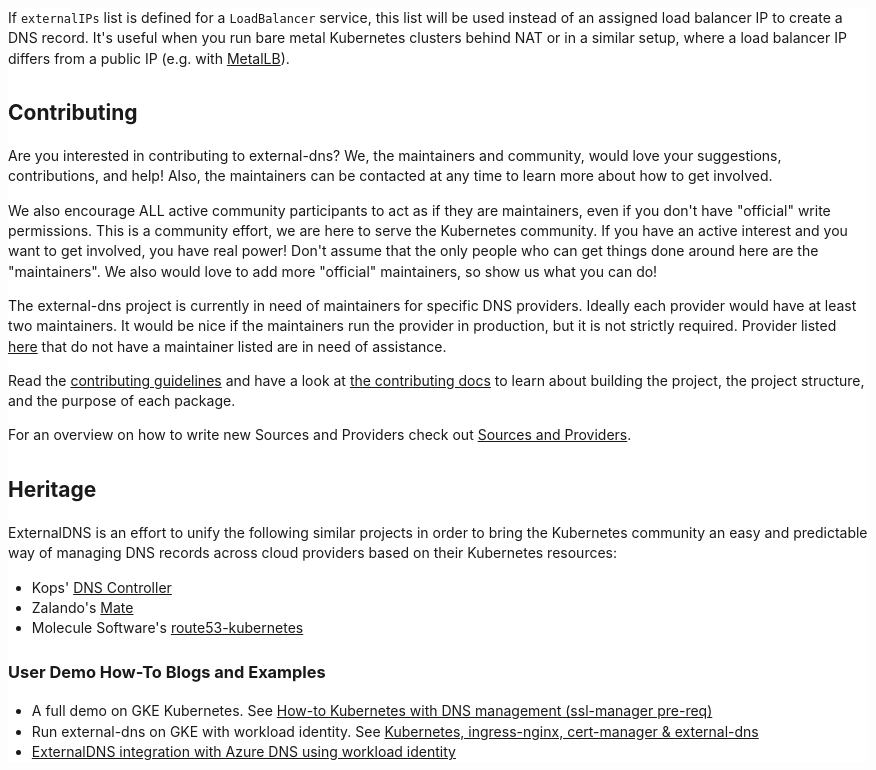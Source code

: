 If `externalIPs` list is defined for a `LoadBalancer` service, this list will be used instead of an assigned load balancer IP to create a DNS record.
It's useful when you run bare metal Kubernetes clusters behind NAT or in a similar setup, where a load balancer IP differs from a public IP (e.g. with [MetalLB](https://metallb.universe.tf)).

## Contributing

Are you interested in contributing to external-dns? We, the maintainers and community, would love your
suggestions, contributions, and help! Also, the maintainers can be contacted at any time to learn more
about how to get involved.

We also encourage ALL active community participants to act as if they are maintainers, even if you don't have
"official" write permissions. This is a community effort, we are here to serve the Kubernetes community. If you
have an active interest and you want to get involved, you have real power! Don't assume that the only people who
can get things done around here are the "maintainers". We also would love to add more "official" maintainers, so
show us what you can do!

The external-dns project is currently in need of maintainers for specific DNS providers. Ideally each provider
would have at least two maintainers. It would be nice if the maintainers run the provider in production, but it
is not strictly required. Provider listed [here](https://github.com/kubernetes-sigs/external-dns#status-of-in-tree-providers)
that do not have a maintainer listed are in need of assistance.

Read the [contributing guidelines](CONTRIBUTING.md) and have a look at [the contributing docs](docs/contributing/dev-guide.md) to learn about building the project, the project structure, and the purpose of each package.

For an overview on how to write new Sources and Providers check out [Sources and Providers](docs/contributing/sources-and-providers.md).

## Heritage

ExternalDNS is an effort to unify the following similar projects in order to bring the Kubernetes community an easy and predictable way of managing DNS records across cloud providers based on their Kubernetes resources:

- Kops' [DNS Controller](https://github.com/kubernetes/kops/tree/HEAD/dns-controller)
- Zalando's [Mate](https://github.com/linki/mate)
- Molecule Software's [route53-kubernetes](https://github.com/wearemolecule/route53-kubernetes)

### User Demo How-To Blogs and Examples

- A full demo on GKE Kubernetes. See [How-to Kubernetes with DNS management (ssl-manager pre-req)](https://medium.com/@jpantjsoha/how-to-kubernetes-with-dns-management-for-gitops-31239ea75d8d)
- Run external-dns on GKE with workload identity. See [Kubernetes, ingress-nginx, cert-manager & external-dns](https://blog.atomist.com/kubernetes-ingress-nginx-cert-manager-external-dns/)
- [ExternalDNS integration with Azure DNS using workload identity](https://cloudchronicles.blog/blog/ExternalDNS-integration-with-Azure-DNS-using-workload-identity/)
